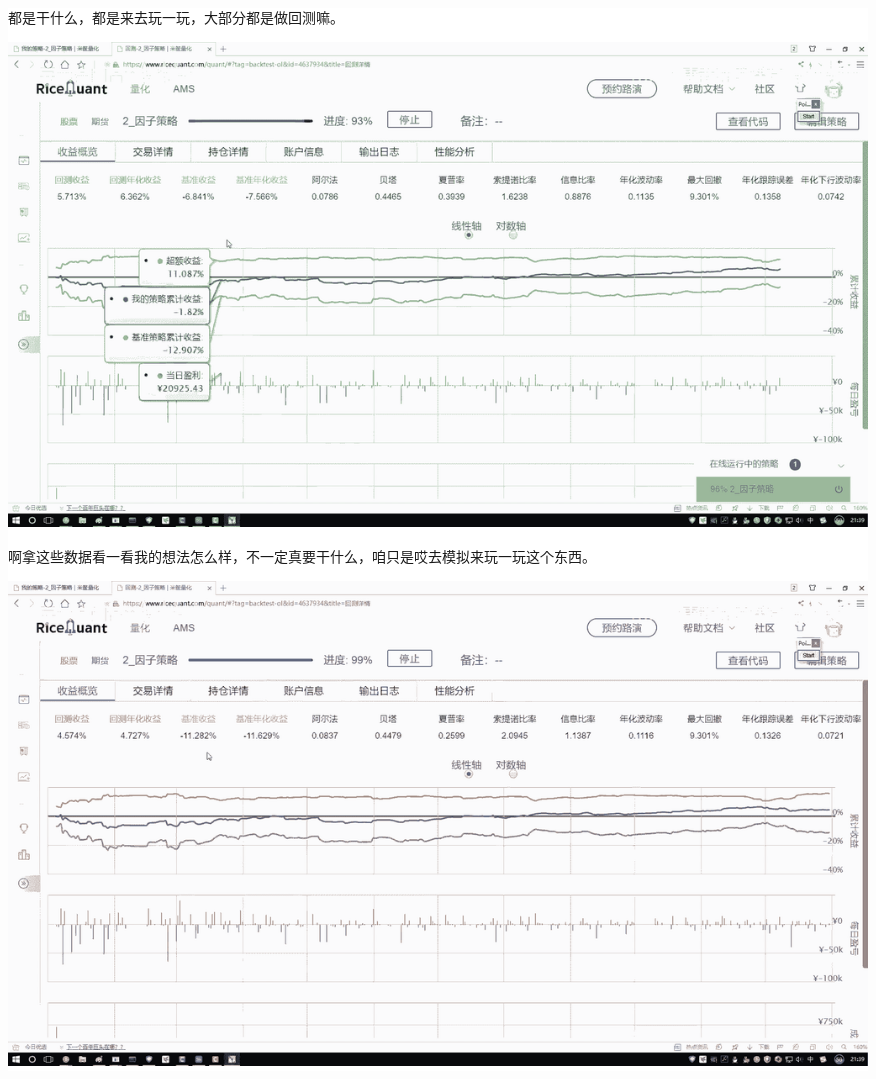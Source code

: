 都是干什么，都是来去玩一玩，大部分都是做回测嘛。

![](img/d610ce80c372929203e6ab410219633f_108.png)

啊拿这些数据看一看我的想法怎么样，不一定真要干什么，咱只是哎去模拟来玩一玩这个东西。

![](img/d610ce80c372929203e6ab410219633f_110.png)
